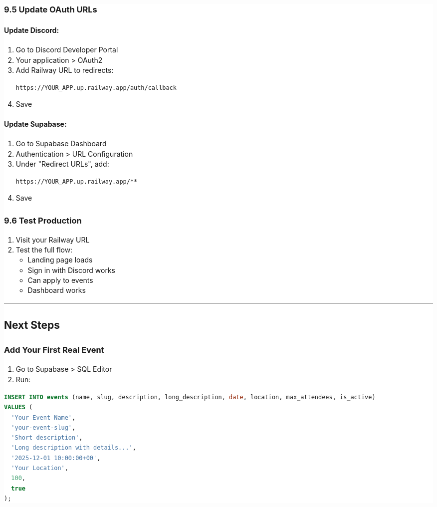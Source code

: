 ### 9.5 Update OAuth URLs

#### Update Discord:

1. Go to Discord Developer Portal
2. Your application > OAuth2
3. Add Railway URL to redirects:
   ```
   https://YOUR_APP.up.railway.app/auth/callback
   ```
4. Save

#### Update Supabase:

1. Go to Supabase Dashboard
2. Authentication > URL Configuration
3. Under "Redirect URLs", add:
   ```
   https://YOUR_APP.up.railway.app/**
   ```
4. Save

### 9.6 Test Production

1. Visit your Railway URL
2. Test the full flow:
   - Landing page loads
   - Sign in with Discord works
   - Can apply to events
   - Dashboard works

---

## Next Steps

### Add Your First Real Event

1. Go to Supabase > SQL Editor
2. Run:

```sql
INSERT INTO events (name, slug, description, long_description, date, location, max_attendees, is_active)
VALUES (
  'Your Event Name',
  'your-event-slug',
  'Short description',
  'Long description with details...',
  '2025-12-01 10:00:00+00',
  'Your Location',
  100,
  true
);
```
